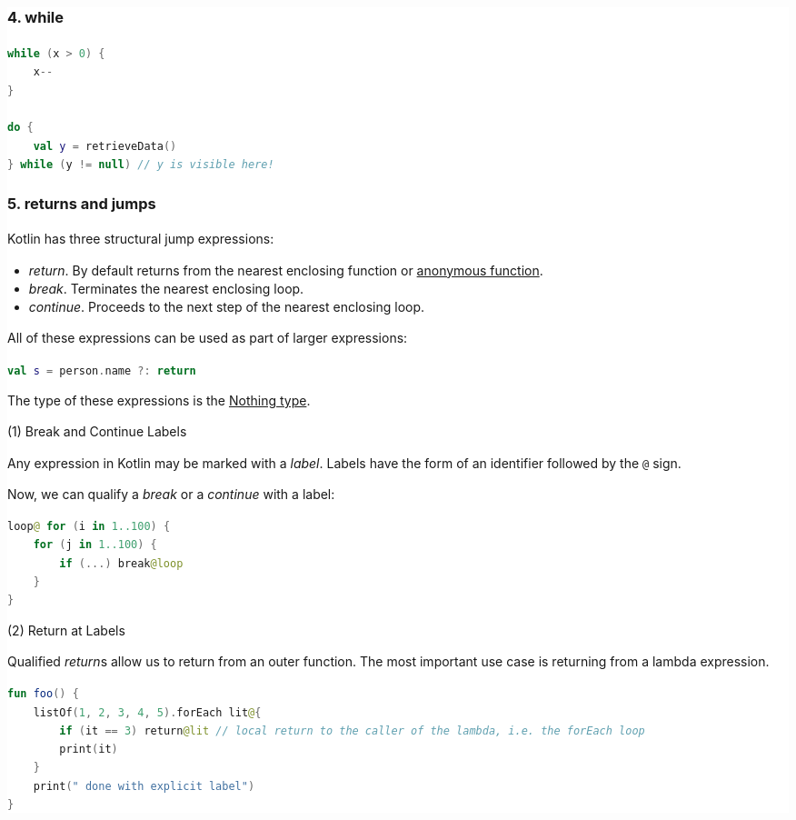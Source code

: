### 4. while

```kotlin
while (x > 0) {
    x--
}

do {
    val y = retrieveData()
} while (y != null) // y is visible here!
```

### 5. returns and jumps 

Kotlin has three structural jump expressions:

- *return*. By default returns from the nearest enclosing function or [anonymous function](https://kotlinlang.org/docs/reference/lambdas.html#anonymous-functions).
- *break*. Terminates the nearest enclosing loop.
- *continue*. Proceeds to the next step of the nearest enclosing loop.

All of these expressions can be used as part of larger expressions:

```kotlin
val s = person.name ?: return
```

The type of these expressions is the [Nothing type](https://kotlinlang.org/docs/reference/exceptions.html#the-nothing-type).

(1) Break and Continue Labels

Any expression in Kotlin may be marked with a *label*. Labels have the form of an identifier followed by the `@` sign. 

Now, we can qualify a *break* or a *continue* with a label:

```kotlin
loop@ for (i in 1..100) {
    for (j in 1..100) {
        if (...) break@loop
    }
}
```

(2) Return at Labels

Qualified *return*s allow us to return from an outer function. The most important use case is returning from a lambda expression.

```kotlin
fun foo() {
    listOf(1, 2, 3, 4, 5).forEach lit@{
        if (it == 3) return@lit // local return to the caller of the lambda, i.e. the forEach loop
        print(it)
    }
    print(" done with explicit label")
}
```
